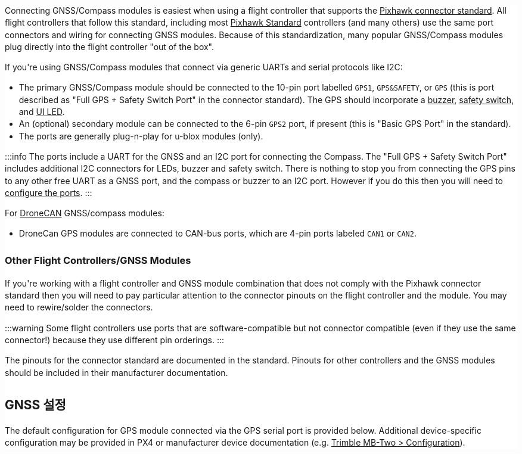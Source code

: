 Connecting GNSS/Compass modules is easiest when using a flight controller that supports the [Pixhawk connector standard](https://github.com/pixhawk/Pixhawk-Standards/blob/master/DS-009%20Pixhawk%20Connector%20Standard.pdf).
All flight controllers that follow this standard, including most [Pixhawk Standard](../flight_controller/autopilot_pixhawk_standard.md) controllers (and many others) use the same port connectors and wiring for connecting GNSS modules.
Because of this standardization, many popular GNSS/Compass modules plug directly into the flight controller "out of the box".

If you're using GNSS/Compass modules that connect via generic UARTs and serial protocols like I2C:

- The primary GNSS/Compass module should be connected to the 10-pin port labelled `GPS1`, `GPS&SAFETY`, or `GPS` (this is port described as "Full GPS + Safety Switch Port" in the connector standard).
  The GPS should incorporate a [buzzer](../getting_started/px4_basic_concepts.md#buzzer), [safety switch](../getting_started/px4_basic_concepts.md#safety-switch), and [UI LED](../getting_started/led_meanings.md#ui-led).
- An (optional) secondary module can be connected to the 6-pin `GPS2` port, if present (this is "Basic GPS Port" in the standard).
- The ports are generally plug-n-play for u-blox modules (only).

:::info
The ports include a UART for the GNSS and an I2C port for connecting the Compass.
The "Full GPS + Safety Switch Port" includes additional I2C connectors for LEDs, buzzer and safety switch.
There is nothing to stop you from connecting the GPS pins to any other free UART as a GNSS port, and the compass or buzzer to an I2C port.
However if you do this then you will need to [configure the ports](../peripherals/serial_configuration.md).
:::

For [DroneCAN](../dronecan/index.md#supported-hardware) GNSS/compass modules:

- DroneCan GPS modules are connected to CAN-bus ports, which are 4-pin ports labeled `CAN1` or `CAN2`.

### Other Flight Controllers/GNSS Modules

If you're working with a flight controller and GNSS module combination that does not comply with the Pixhawk connector standard then you will need to pay particular attention to the connector pinouts on the flight controller and the module.
You may need to rewire/solder the connectors.

:::warning
Some flight controllers use ports that are software-compatible but not connector compatible (even if they use the same connector!) because they use different pin orderings.
:::

The pinouts for the connector standard are documented in the standard.
Pinouts for other controllers and the GNSS modules should be included in their manufacturer documentation.

## GNSS 설정

The default configuration for GPS module connected via the GPS serial port is provided below.
Additional device-specific configuration may be provided in PX4 or manufacturer device documentation (e.g. [Trimble MB-Two > Configuration](../gps_compass/rtk_gps_trimble_mb_two.md#configuration)).
